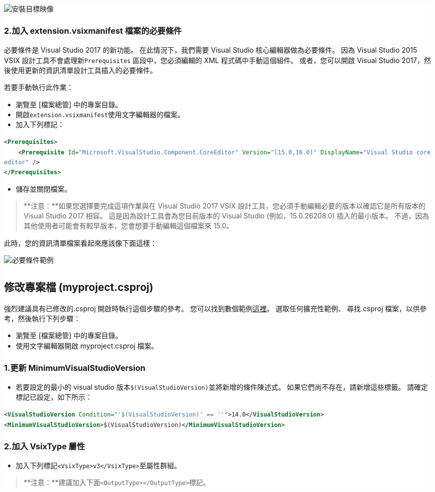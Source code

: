 ![安裝目標映像](media/visual-studio-installation-targets-example.png)

### <a name="2-adding-prerequisites-to-the-extensionvsixmanifest-file"></a>2.加入 extension.vsixmanifest 檔案的必要條件

必要條件是 Visual Studio 2017 的新功能。  在此情況下，我們需要 Visual Studio 核心編輯器做為必要條件。 因為 Visual Studio 2015 VSIX 設計工具不會處理新`Prerequisites` 區段中，您必須編輯的 XML 程式碼中手動這個組件。  或者，您可以開啟 Visual Studio 2017，然後使用更新的資訊清單設計工具插入的必要條件。

若要手動執行此作業：

* 瀏覽至 [檔案總管] 中的專案目錄。
* 開啟`extension.vsixmanifest`使用文字編輯器的檔案。
* 加入下列標記：

```xml
<Prerequisites>
    <Prerequisite Id="Microsoft.VisualStudio.Component.CoreEditor" Version="[15.0,16.0)" DisplayName="Visual Studio core editor" />
</Prerequisites>
```

* 儲存並關閉檔案。

>**注意：**如果您選擇要完成這項作業與在 Visual Studio 2017 VSIX 設計工具，您必須手動編輯必要的版本以確認它是所有版本的 Visual Studio 2017 相容。  這是因為設計工具會為您目前版本的 Visual Studio (例如，15.0.26208.0) 插入的最小版本。  不過，因為其他使用者可能會有較早版本，您會想要手動編輯這個檔案來 15.0。

此時，您的資訊清單檔案看起來應該像下面這樣：

![必要條件範例](media/visual-studio-prerequisites-example.png)

## <a name="modify-the-project-file-myprojectcsproj"></a>修改專案檔 (myproject.csproj)

強烈建議具有已修改的.csproj 開啟時執行這個步驟的參考。  您可以找到數個範例[這裡](https://github.com/Microsoft/VSSDK-Extensibility-Samples)。  選取任何擴充性範例、 尋找.csproj 檔案，以供參考，然後執行下列步驟：

* 瀏覽至 [檔案總管] 中的專案目錄。
* 使用文字編輯器開啟 myproject.csproj 檔案。

### <a name="1-update-the-minimumvisualstudioversion"></a>1.更新 MinimumVisualStudioVersion

* 若要設定的最小的 visual studio 版本`$(VisualStudioVersion)`並將新增的條件陳述式。  如果它們尚不存在，請新增這些標籤。  請確定標記已設定，如下所示：

```xml
<VisualStudioVersion Condition="'$(VisualStudioVersion)' == ''">14.0</VisualStudioVersion>
<MinimumVisualStudioVersion>$(VisualStudioVersion)</MinimumVisualStudioVersion>
```

### <a name="2-add-the-vsixtype-property"></a>2.加入 VsixType 屬性

* 加入下列標記`<VsixType>v3</VsixType>`至屬性群組。

>**注意：**建議加入下面`<OutputType></OutputType>`標記。
